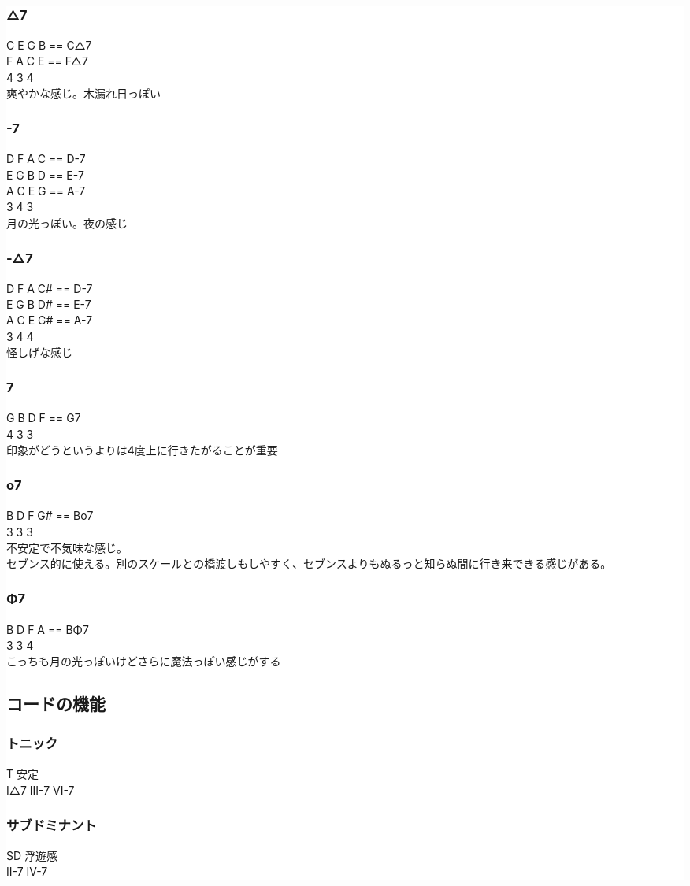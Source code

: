 ### △7

C E G B == C△7  
F A C E == F△7  
4 3 4  
爽やかな感じ。木漏れ日っぽい

### -7

D F A C == D-7  
E G B D == E-7  
A C E G == A-7  
3 4 3  
月の光っぽい。夜の感じ

### -△7

D F A C# == D-7  
E G B D# == E-7  
A C E G# == A-7  
3 4 4  
怪しげな感じ

### 7

G B D F == G7  
4 3 3  
印象がどうというよりは4度上に行きたがることが重要

### o7

B D F G# == Bo7  
3 3 3  
不安定で不気味な感じ。  
セブンス的に使える。別のスケールとの橋渡しもしやすく、セブンスよりもぬるっと知らぬ間に行き来できる感じがある。

### Φ7

B D F A == BΦ7  
3 3 4  
こっちも月の光っぽいけどさらに魔法っぽい感じがする

## コードの機能

### トニック

T 安定  
I△7 III-7 VI-7

### サブドミナント

SD 浮遊感  
II-7 IV-7

